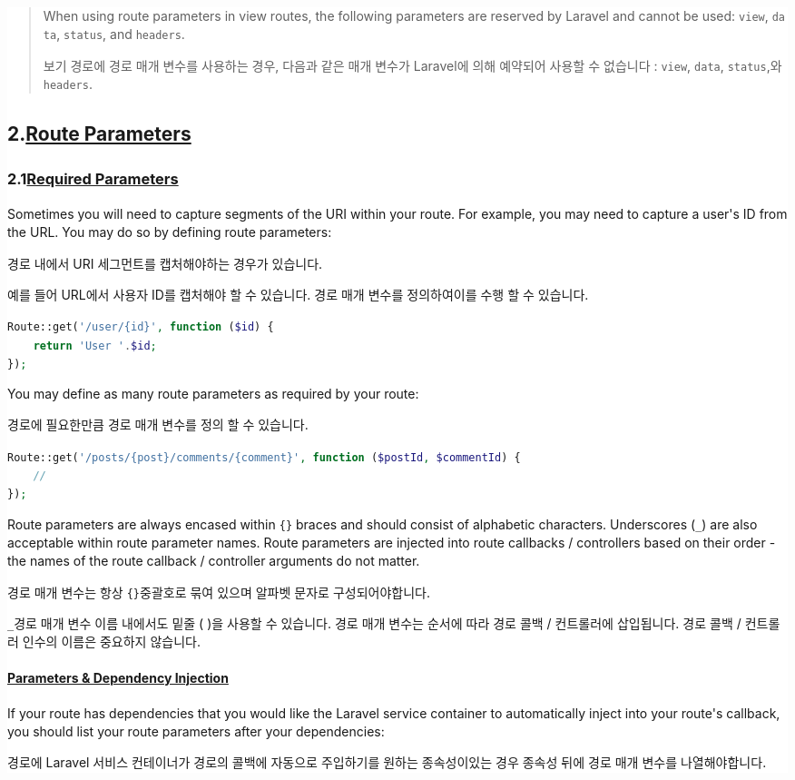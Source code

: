 
> When using route parameters in view routes, the following parameters are reserved by Laravel and cannot be used: `view`, `data`, `status`, and `headers`.
>
> 보기 경로에 경로 매개 변수를 사용하는 경우, 다음과 같은 매개 변수가 Laravel에 의해 예약되어 사용할 수 없습니다 : `view`, `data`, `status`,와 `headers`.



## 2.[Route Parameters](https://laravel.com/docs/8.x/routing#route-parameters)



### 2.1[Required Parameters](https://laravel.com/docs/8.x/routing#required-parameters)

Sometimes you will need to capture segments of the URI within your route. For example, you may need to capture a user's ID from the URL. You may do so by defining route parameters:

경로 내에서 URI 세그먼트를 캡처해야하는 경우가 있습니다. 

예를 들어 URL에서 사용자 ID를 캡처해야 할 수 있습니다. 경로 매개 변수를 정의하여이를 수행 할 수 있습니다.

```php
Route::get('/user/{id}', function ($id) {
    return 'User '.$id;
});
```

You may define as many route parameters as required by your route:

경로에 필요한만큼 경로 매개 변수를 정의 할 수 있습니다.

```php
Route::get('/posts/{post}/comments/{comment}', function ($postId, $commentId) {
    //
});
```

Route parameters are always encased within `{}` braces and should consist of alphabetic characters. Underscores (`_`) are also acceptable within route parameter names. Route parameters are injected into route callbacks / controllers based on their order - the names of the route callback / controller arguments do not matter.

경로 매개 변수는 항상 `{}`중괄호로 묶여 있으며 알파벳 문자로 구성되어야합니다.

 `_`경로 매개 변수 이름 내에서도 밑줄 ( )을 사용할 수 있습니다. 경로 매개 변수는 순서에 따라 경로 콜백 / 컨트롤러에 삽입됩니다. 경로 콜백 / 컨트롤러 인수의 이름은 중요하지 않습니다.



#### [Parameters & Dependency Injection](https://laravel.com/docs/8.x/routing#parameters-and-dependency-injection)

If your route has dependencies that you would like the Laravel service container to automatically inject into your route's callback, you should list your route parameters after your dependencies:

경로에 Laravel 서비스 컨테이너가 경로의 콜백에 자동으로 주입하기를 원하는 종속성이있는 경우 종속성 뒤에 경로 매개 변수를 나열해야합니다.
